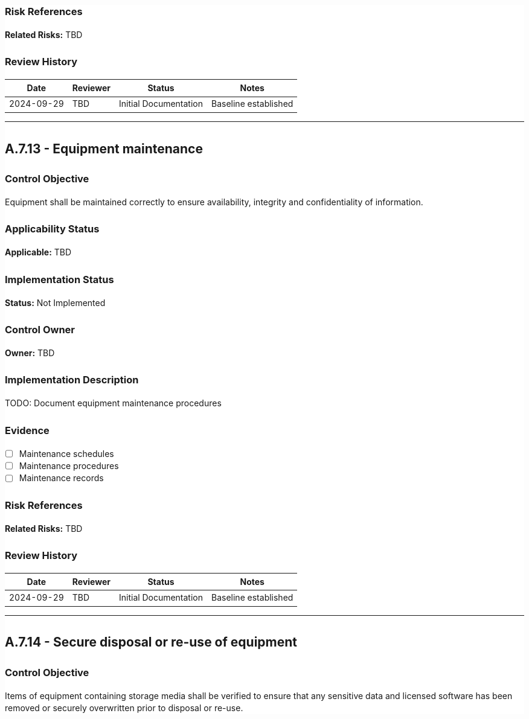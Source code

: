 ### Risk References
**Related Risks:** TBD

### Review History
| Date | Reviewer | Status | Notes |
|------|----------|--------|-------|
| 2024-09-29 | TBD | Initial Documentation | Baseline established |

---

## A.7.13 - Equipment maintenance

### Control Objective
Equipment shall be maintained correctly to ensure availability, integrity and confidentiality of information.

### Applicability Status
**Applicable:** TBD

### Implementation Status
**Status:** Not Implemented

### Control Owner
**Owner:** TBD

### Implementation Description
TODO: Document equipment maintenance procedures

### Evidence
- [ ] Maintenance schedules
- [ ] Maintenance procedures
- [ ] Maintenance records

### Risk References
**Related Risks:** TBD

### Review History
| Date | Reviewer | Status | Notes |
|------|----------|--------|-------|
| 2024-09-29 | TBD | Initial Documentation | Baseline established |

---

## A.7.14 - Secure disposal or re-use of equipment

### Control Objective
Items of equipment containing storage media shall be verified to ensure that any sensitive data and licensed software has been removed or securely overwritten prior to disposal or re-use.
